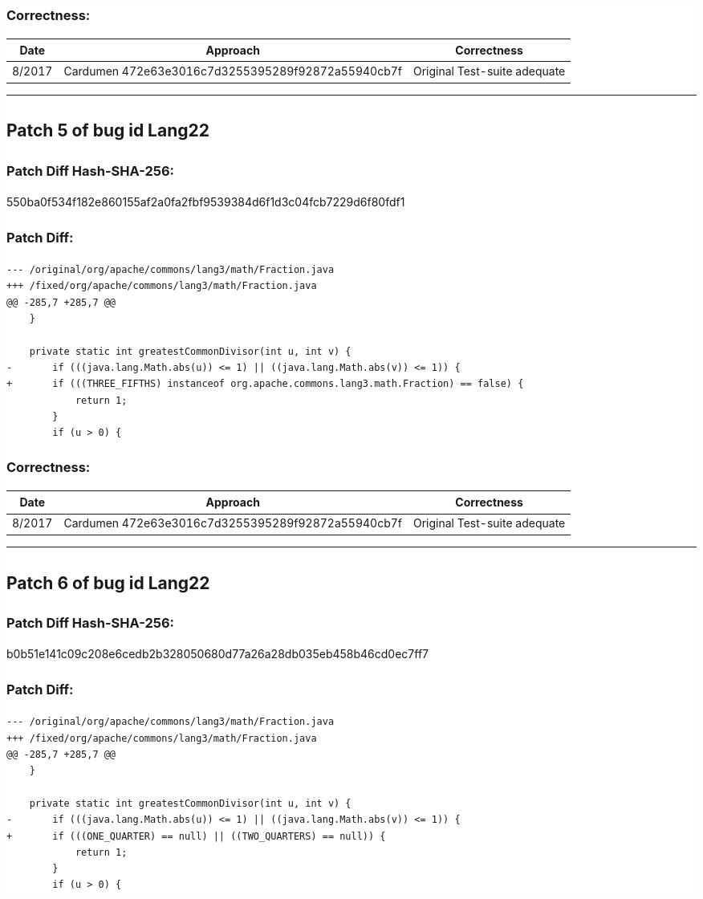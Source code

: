 ### Correctness:
Date|Approach|Correctness
------------ | ------------ | -------------
 8/2017 | Cardumen 472e63e3016c7d3255395289f92872a55940cb7f | Original Test-suite adequate

---
## Patch 5 of bug id Lang22
### Patch Diff Hash-SHA-256:

550ba0f534f182e860155af2a0fa2fbf9539384d6f1d3c04fcb7229d6f80fdf1

### Patch Diff:
```
--- /original/org/apache/commons/lang3/math/Fraction.java	
+++ /fixed/org/apache/commons/lang3/math/Fraction.java	
@@ -285,7 +285,7 @@
 	}
 
 	private static int greatestCommonDivisor(int u, int v) {
-		if (((java.lang.Math.abs(u)) <= 1) || ((java.lang.Math.abs(v)) <= 1)) {
+		if (((THREE_FIFTHS) instanceof org.apache.commons.lang3.math.Fraction) == false) {
 			return 1;
 		}
 		if (u > 0) {
```

### Correctness:
Date|Approach|Correctness
------------ | ------------ | -------------
 8/2017 | Cardumen 472e63e3016c7d3255395289f92872a55940cb7f | Original Test-suite adequate

---
## Patch 6 of bug id Lang22
### Patch Diff Hash-SHA-256:

b0b51e141c09c208e6cedb2b328050680d77a26a28db035eb458b46cd0ec7ff7

### Patch Diff:
```
--- /original/org/apache/commons/lang3/math/Fraction.java	
+++ /fixed/org/apache/commons/lang3/math/Fraction.java	
@@ -285,7 +285,7 @@
 	}
 
 	private static int greatestCommonDivisor(int u, int v) {
-		if (((java.lang.Math.abs(u)) <= 1) || ((java.lang.Math.abs(v)) <= 1)) {
+		if (((ONE_QUARTER) == null) || ((TWO_QUARTERS) == null)) {
 			return 1;
 		}
 		if (u > 0) {
```
